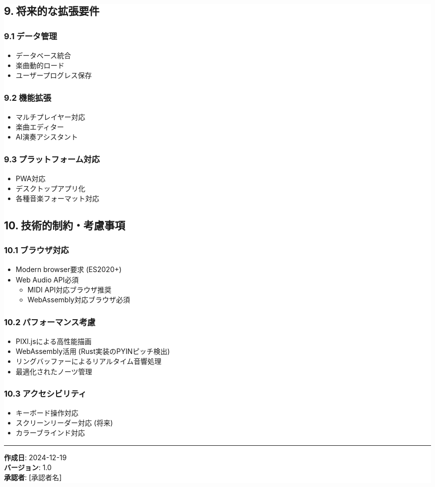 ## 9. 将来的な拡張要件

### 9.1 データ管理
- データベース統合
- 楽曲動的ロード
- ユーザープログレス保存

### 9.2 機能拡張
- マルチプレイヤー対応
- 楽曲エディター
- AI演奏アシスタント

### 9.3 プラットフォーム対応
- PWA対応
- デスクトップアプリ化
- 各種音楽フォーマット対応

## 10. 技術的制約・考慮事項

### 10.1 ブラウザ対応
- Modern browser要求 (ES2020+)
- Web Audio API必須
  - MIDI API対応ブラウザ推奨
  - WebAssembly対応ブラウザ必須

### 10.2 パフォーマンス考慮
- PIXI.jsによる高性能描画
- WebAssembly活用 (Rust実装のPYINピッチ検出)
- リングバッファーによるリアルタイム音響処理
- 最適化されたノーツ管理

### 10.3 アクセシビリティ
- キーボード操作対応
- スクリーンリーダー対応 (将来)
- カラーブラインド対応

---

**作成日**: 2024-12-19  
**バージョン**: 1.0  
**承認者**: [承認者名] 